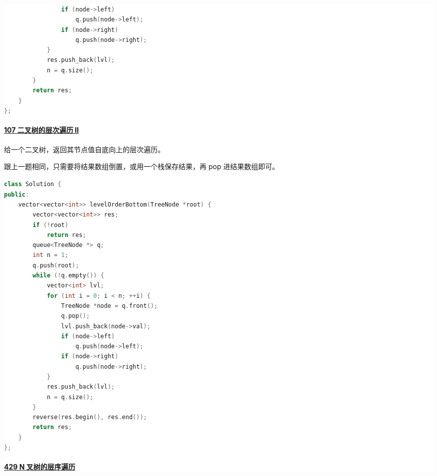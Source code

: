 ```c++
                if (node->left)
                    q.push(node->left);
                if (node->right)
                    q.push(node->right);
            }
            res.push_back(lvl);
            n = q.size();
        }
        return res;
    }
};
```

#### [107 二叉树的层次遍历 II](https://leetcode-cn.com/problems/binary-tree-level-order-traversal-ii/)

给一个二叉树，返回其节点值自底向上的层次遍历。

跟上一题相同，只需要将结果数组倒置，或用一个栈保存结果，再 pop 进结果数组即可。

```c++
class Solution {
public:
    vector<vector<int>> levelOrderBottom(TreeNode *root) {
        vector<vector<int>> res;
        if (!root)
            return res;
        queue<TreeNode *> q;
        int n = 1;
        q.push(root);
        while (!q.empty()) {
            vector<int> lvl;
            for (int i = 0; i < n; ++i) {
                TreeNode *node = q.front();
                q.pop();
                lvl.push_back(node->val);
                if (node->left)
                    q.push(node->left);
                if (node->right)
                    q.push(node->right);
            }
            res.push_back(lvl);
            n = q.size();
        }
        reverse(res.begin(), res.end());
        return res;
    }
};
```

#### [429 N 叉树的层序遍历](https://leetcode-cn.com/problems/n-ary-tree-level-order-traversal/)
